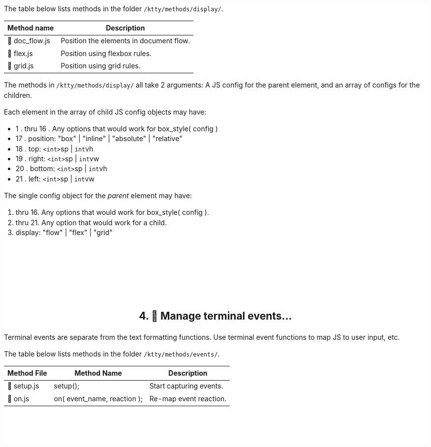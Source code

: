 The table below lists methods in the folder `/ktty/methods/display/`. 

| Method name     |  Description                                        |
|-----------------|-----------------------------------------------------|
| 📄 doc_flow.js  |  Position the elements in document flow.            |
| 📄 flex.js      |  Position using flexbox rules.                      |
| 📄 grid.js      |  Position using grid rules.                         |

The methods in `/ktty/methods/display/` all take 2 arguments: 
A JS config for the parent element, and an array of configs for the children. 

Each element in the array of child JS config objects may have:  
 - 1 . thru 16 .       Any options that would work for box_style( config )     
 - 17 .  position:    "box" | "inline" | "absolute" | "relative"  
 - 18 .  top:         `<int>`sp | `int`vh  
 - 19 .  right:       `<int>`sp | `int`vw  
 - 20 .  bottom:      `<int>`sp | `int`vh  
 - 21 .  left:        `<int>`sp | `int`vw  

The single config object for the *parent* element may have:  
   1. thru 16.        Any options that would work for box_style( config ).   
   17.  thru 21.     Any option that would work for a child.   
   22.  display:     "flow" | "flex" | "grid"   

<br /><br /><br /><br /><br />


<h2 id="events" align="center"> 4. 📅 Manage terminal events...</h2>

Terminal events are separate from the text formatting functions. 
Use terminal event functions to map JS to user input, etc. 

The table below lists methods in the folder `/ktty/methods/events/`. 

| Method File   | Method Name                        |  Description                     |
|---------------|------------------------------------|----------------------------------|
| 📄 setup.js   | setup();                           | Start capturing events.          |
| 📄 on.js      | on( event_name, reaction );        | Re-map event reaction.           |




<br /><br /><br />


